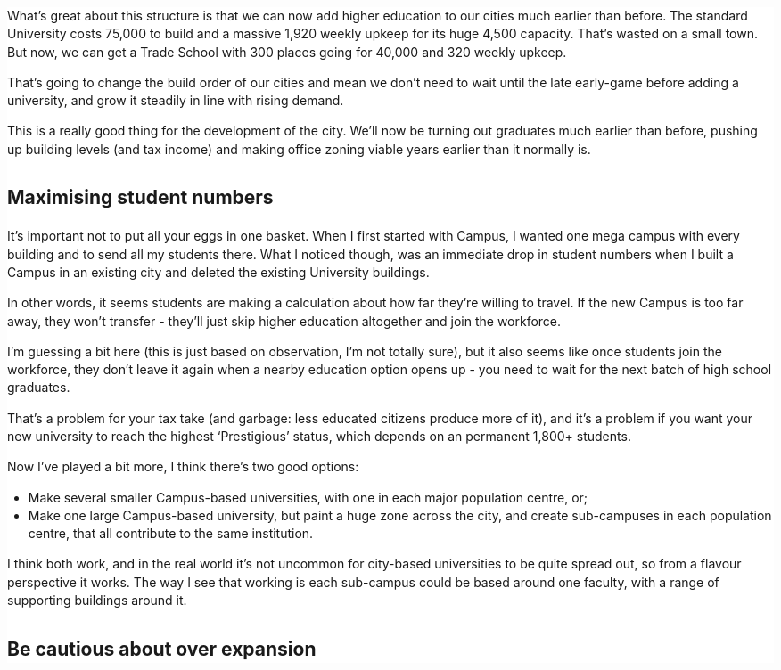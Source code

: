 What’s great about this structure is that we can now add higher education to our cities much earlier than before. The standard University costs 75,000 to build and a massive 1,920 weekly upkeep for its huge 4,500 capacity. That’s wasted on a small town. But now, we can get a Trade School with 300 places going for 40,000 and 320 weekly upkeep.

That’s going to change the build order of our cities and mean we don’t need to wait until the late early-game before adding a university, and grow it steadily in line with rising demand.

This is a really good thing for the development of the city. We’ll now be turning out graduates much earlier than before, pushing up building levels (and tax income) and making office zoning viable years earlier than it normally is.

## Maximising student numbers

It’s important not to put all your eggs in one basket. When I first started with Campus, I wanted one mega campus with every building and to send all my students there. What I noticed though, was an immediate drop in student numbers when I built a Campus in an existing city and deleted the existing University buildings.

In other words, it seems students are making a calculation about how far they’re willing to travel. If the new Campus is too far away, they won’t transfer - they’ll just skip higher education altogether and join the workforce.

I’m guessing a bit here (this is just based on observation, I’m not totally sure), but it also seems like once students join the workforce, they don’t leave it again when a nearby education option opens up - you need to wait for the next batch of high school graduates.

That’s a problem for your tax take (and garbage: less educated citizens produce more of it), and it’s a problem if you want your new university to reach the highest ‘Prestigious’ status, which depends on an permanent 1,800+ students.

Now I’ve played a bit more, I think there’s two good options:

- Make several smaller Campus-based universities, with one in each major population centre, or;
- Make one large Campus-based university, but paint a huge zone across the city, and create sub-campuses in each population centre, that all contribute to the same institution.

I think both work, and in the real world it’s not uncommon for city-based universities to be quite spread out, so from a flavour perspective it works. The way I see that working is each sub-campus could be based around one faculty, with a range of supporting buildings around it.

## Be cautious about over expansion
